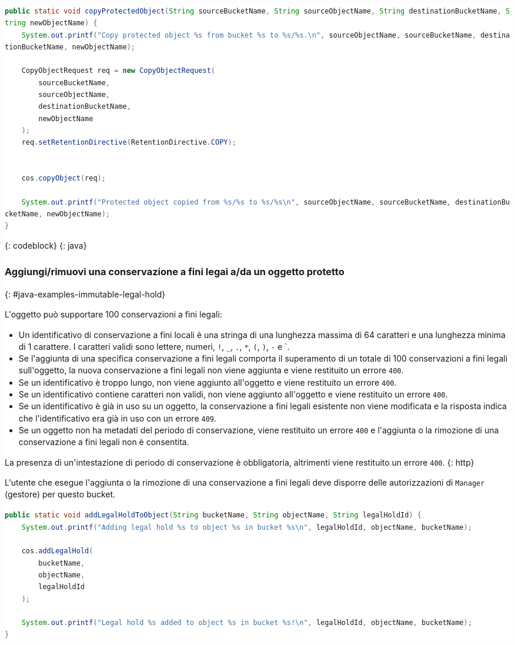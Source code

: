 ```java
public static void copyProtectedObject(String sourceBucketName, String sourceObjectName, String destinationBucketName, String newObjectName) {
    System.out.printf("Copy protected object %s from bucket %s to %s/%s.\n", sourceObjectName, sourceBucketName, destinationBucketName, newObjectName);

    CopyObjectRequest req = new CopyObjectRequest(
        sourceBucketName,
        sourceObjectName,
        destinationBucketName,
        newObjectName
    );
    req.setRetentionDirective(RetentionDirective.COPY);


    cos.copyObject(req);

    System.out.printf("Protected object copied from %s/%s to %s/%s\n", sourceObjectName, sourceBucketName, destinationBucketName, newObjectName);
}
```
{: codeblock}
{: java}

### Aggiungi/rimuovi una conservazione a fini legai a/da un oggetto protetto
{: #java-examples-immutable-legal-hold}

L'oggetto può supportare 100 conservazioni a fini legali:

*  Un identificativo di conservazione a fini locali è una stringa di una lunghezza massima di 64 caratteri e una lunghezza minima di 1 carattere. I caratteri validi sono lettere, numeri, `!`, `_`, `.`, `*`, `(`, `)`, `-` e `.
* Se l'aggiunta di una specifica conservazione a fini legali comporta il superamento di un totale di 100 conservazioni a fini legali sull'oggetto, la nuova conservazione a fini legali non viene aggiunta e viene restituito un errore `400`.
* Se un identificativo è troppo lungo, non viene aggiunto all'oggetto e viene restituito un errore `400`.
* Se un identificativo contiene caratteri non validi, non viene aggiunto all'oggetto e viene restituito un errore `400`.
* Se un identificativo è già in uso su un oggetto, la conservazione a fini legali esistente non viene modificata e la risposta indica che l'identificativo era già in uso con un errore `409`.
* Se un oggetto non ha metadati del periodo di conservazione, viene restituito un errore `400` e l'aggiunta o la rimozione di una conservazione a fini legali non è consentita.

La presenza di un'intestazione di periodo di conservazione è obbligatoria, altrimenti viene restituito un errore `400`.
{: http}

L'utente che esegue l'aggiunta o la rimozione di una conservazione a fini legali deve disporre delle autorizzazioni di `Manager` (gestore) per questo bucket.

```java
public static void addLegalHoldToObject(String bucketName, String objectName, String legalHoldId) {
    System.out.printf("Adding legal hold %s to object %s in bucket %s\n", legalHoldId, objectName, bucketName);

    cos.addLegalHold(
        bucketName,
        objectName,
        legalHoldId
    );

    System.out.printf("Legal hold %s added to object %s in bucket %s!\n", legalHoldId, objectName, bucketName);
}
```